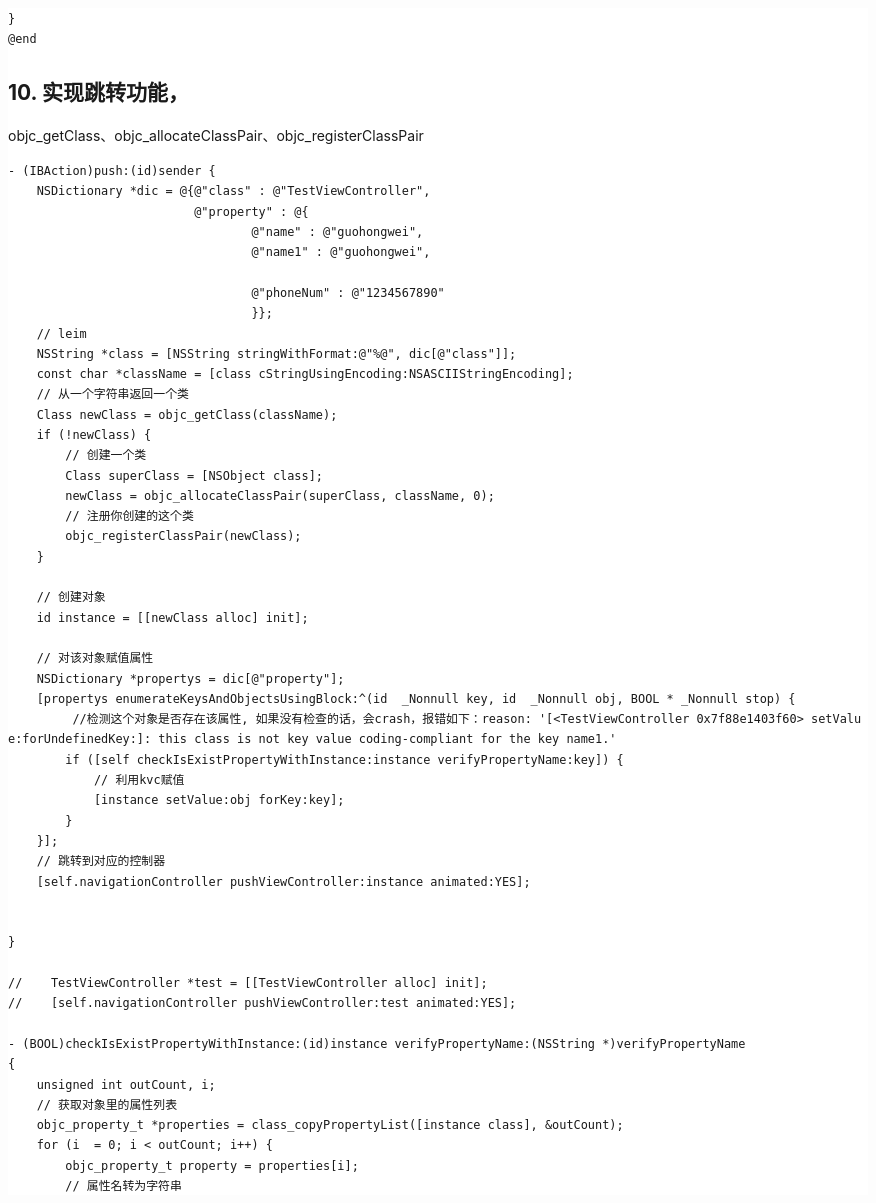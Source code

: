 ```
}
@end

```



## 10. 实现跳转功能，
objc_getClass、objc_allocateClassPair、objc_registerClassPair

```
- (IBAction)push:(id)sender {
    NSDictionary *dic = @{@"class" : @"TestViewController",
                          @"property" : @{
                                  @"name" : @"guohongwei",
                                  @"name1" : @"guohongwei",

                                  @"phoneNum" : @"1234567890"
                                  }};
    // leim
    NSString *class = [NSString stringWithFormat:@"%@", dic[@"class"]];
    const char *className = [class cStringUsingEncoding:NSASCIIStringEncoding];
    // 从一个字符串返回一个类
    Class newClass = objc_getClass(className);
    if (!newClass) {
        // 创建一个类
        Class superClass = [NSObject class];
        newClass = objc_allocateClassPair(superClass, className, 0);
        // 注册你创建的这个类
        objc_registerClassPair(newClass);
    }
    
    // 创建对象
    id instance = [[newClass alloc] init];
    
    // 对该对象赋值属性
    NSDictionary *propertys = dic[@"property"];
    [propertys enumerateKeysAndObjectsUsingBlock:^(id  _Nonnull key, id  _Nonnull obj, BOOL * _Nonnull stop) {
         //检测这个对象是否存在该属性, 如果没有检查的话，会crash，报错如下：reason: '[<TestViewController 0x7f88e1403f60> setValue:forUndefinedKey:]: this class is not key value coding-compliant for the key name1.'
        if ([self checkIsExistPropertyWithInstance:instance verifyPropertyName:key]) {
            // 利用kvc赋值
            [instance setValue:obj forKey:key];
        }
    }];
    // 跳转到对应的控制器
    [self.navigationController pushViewController:instance animated:YES];
    
    
}

//    TestViewController *test = [[TestViewController alloc] init];
//    [self.navigationController pushViewController:test animated:YES];

- (BOOL)checkIsExistPropertyWithInstance:(id)instance verifyPropertyName:(NSString *)verifyPropertyName
{
    unsigned int outCount, i;
    // 获取对象里的属性列表
    objc_property_t *properties = class_copyPropertyList([instance class], &outCount);
    for (i  = 0; i < outCount; i++) {
        objc_property_t property = properties[i];
        // 属性名转为字符串
```
